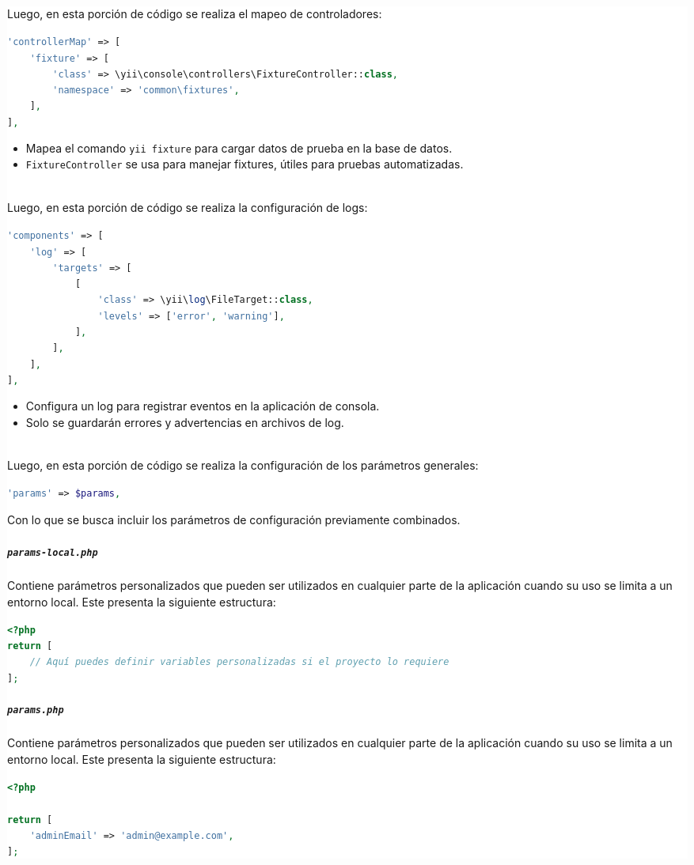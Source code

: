 Luego, en esta porción de código se realiza el mapeo de controladores:

``` php
'controllerMap' => [
    'fixture' => [
        'class' => \yii\console\controllers\FixtureController::class,
        'namespace' => 'common\fixtures',
    ],
],
```
- Mapea el comando `yii fixture` para cargar datos de prueba en la base de datos.
- `FixtureController` se usa para manejar fixtures, útiles para pruebas automatizadas.<br><br>

Luego, en esta porción de código se realiza la configuración de logs:

``` php
'components' => [
    'log' => [
        'targets' => [
            [
                'class' => \yii\log\FileTarget::class,
                'levels' => ['error', 'warning'],
            ],
        ],
    ],
],
```

- Configura un log para registrar eventos en la aplicación de consola.
- Solo se guardarán errores y advertencias en archivos de log.<br><br>

Luego, en esta porción de código se realiza la configuración de los parámetros generales:

``` php
'params' => $params,
```

Con lo que se busca incluir los parámetros de configuración previamente combinados.<br>


##### `params-local.php`
Contiene parámetros personalizados que pueden ser utilizados en cualquier parte de la aplicación cuando su uso se limita a un entorno local. Este presenta la siguiente estructura:

``` php
<?php
return [
    // Aquí puedes definir variables personalizadas si el proyecto lo requiere
];
```

##### `params.php`
Contiene parámetros personalizados que pueden ser utilizados en cualquier parte de la aplicación cuando su uso se limita a un entorno local. Este presenta la siguiente estructura:

``` php
<?php

return [
    'adminEmail' => 'admin@example.com',
];
```
